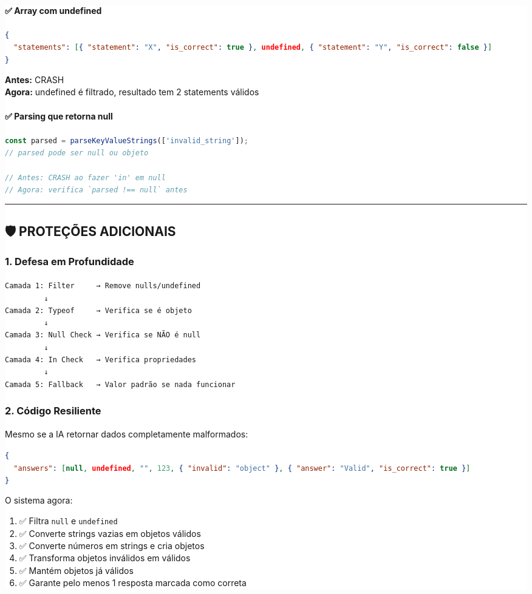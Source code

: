 #### ✅ Array com undefined

```json
{
  "statements": [{ "statement": "X", "is_correct": true }, undefined, { "statement": "Y", "is_correct": false }]
}
```

**Antes:** CRASH  
**Agora:** undefined é filtrado, resultado tem 2 statements válidos

#### ✅ Parsing que retorna null

```typescript
const parsed = parseKeyValueStrings(['invalid_string']);
// parsed pode ser null ou objeto

// Antes: CRASH ao fazer 'in' em null
// Agora: verifica `parsed !== null` antes
```

---

## 🛡️ PROTEÇÕES ADICIONAIS

### 1. Defesa em Profundidade

```
Camada 1: Filter     → Remove nulls/undefined
         ↓
Camada 2: Typeof     → Verifica se é objeto
         ↓
Camada 3: Null Check → Verifica se NÃO é null
         ↓
Camada 4: In Check   → Verifica propriedades
         ↓
Camada 5: Fallback   → Valor padrão se nada funcionar
```

### 2. Código Resiliente

Mesmo se a IA retornar dados completamente malformados:

```json
{
  "answers": [null, undefined, "", 123, { "invalid": "object" }, { "answer": "Valid", "is_correct": true }]
}
```

O sistema agora:

1. ✅ Filtra `null` e `undefined`
2. ✅ Converte strings vazias em objetos válidos
3. ✅ Converte números em strings e cria objetos
4. ✅ Transforma objetos inválidos em válidos
5. ✅ Mantém objetos já válidos
6. ✅ Garante pelo menos 1 resposta marcada como correta
